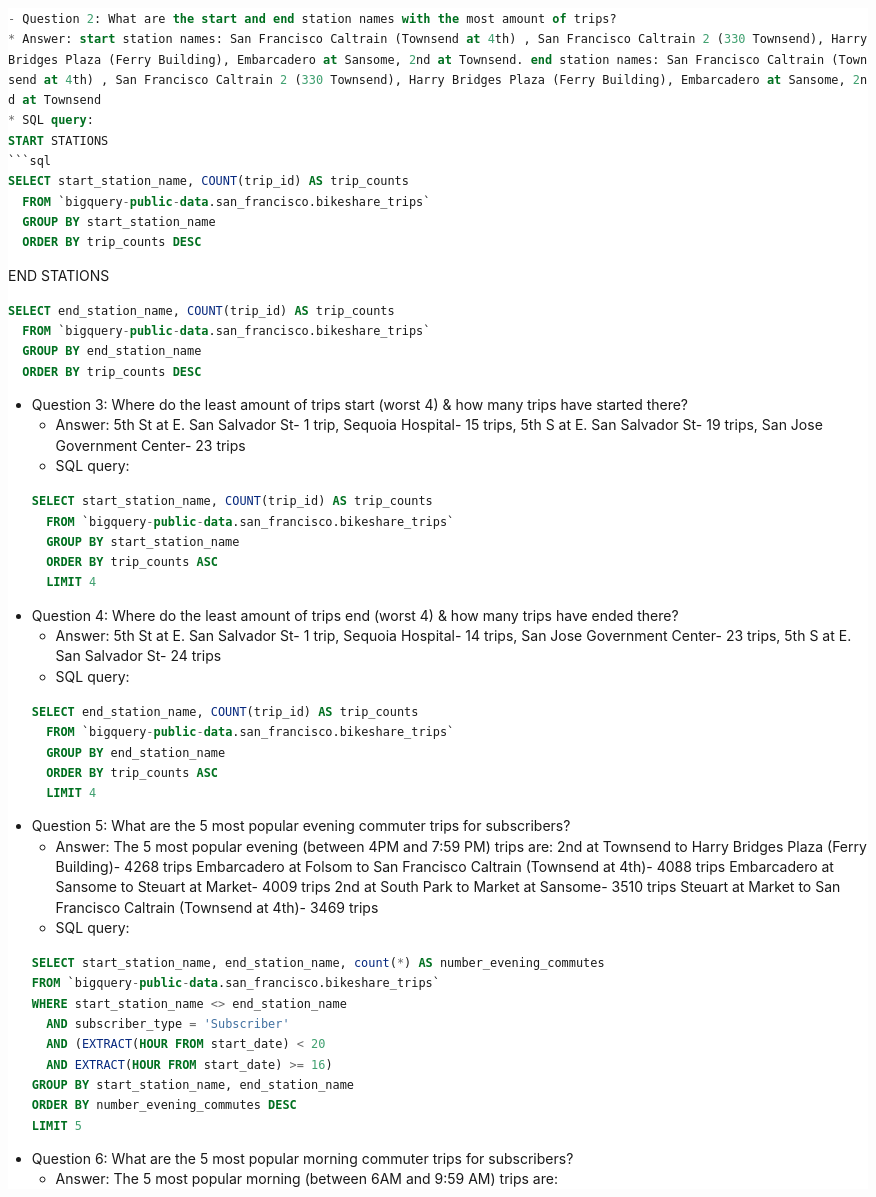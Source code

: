   ```sql
- Question 2: What are the start and end station names with the most amount of trips?
  * Answer: start station names: San Francisco Caltrain (Townsend at 4th) , San Francisco Caltrain 2 (330 Townsend), Harry Bridges Plaza (Ferry Building), Embarcadero at Sansome, 2nd at Townsend. end station names: San Francisco Caltrain (Townsend at 4th) , San Francisco Caltrain 2 (330 Townsend), Harry Bridges Plaza (Ferry Building), Embarcadero at Sansome, 2nd at Townsend
  * SQL query:
  START STATIONS
  ```sql
  SELECT start_station_name, COUNT(trip_id) AS trip_counts
    FROM `bigquery-public-data.san_francisco.bikeshare_trips`
    GROUP BY start_station_name
    ORDER BY trip_counts DESC
  ```
  END STATIONS
  ```sql
  SELECT end_station_name, COUNT(trip_id) AS trip_counts
    FROM `bigquery-public-data.san_francisco.bikeshare_trips`
    GROUP BY end_station_name
    ORDER BY trip_counts DESC
  ```
  
- Question 3: Where do the least amount of trips start (worst 4) & how many trips have started there?
  * Answer: 5th St at E. San Salvador St- 1 trip, Sequoia Hospital- 15 trips, 5th S at E. San Salvador St- 19 trips, San Jose Government Center- 23 trips
  * SQL query:
  ```sql
  SELECT start_station_name, COUNT(trip_id) AS trip_counts
    FROM `bigquery-public-data.san_francisco.bikeshare_trips`
    GROUP BY start_station_name
    ORDER BY trip_counts ASC
    LIMIT 4
  ```
- Question 4: Where do the least amount of trips end (worst 4) & how many trips have ended there?
  * Answer: 5th St at E. San Salvador St- 1 trip, Sequoia Hospital- 14 trips, San Jose Government Center- 23 trips, 5th S at E. San Salvador St- 24 trips
  * SQL query:
  ```sql
  SELECT end_station_name, COUNT(trip_id) AS trip_counts
    FROM `bigquery-public-data.san_francisco.bikeshare_trips`
    GROUP BY end_station_name
    ORDER BY trip_counts ASC
    LIMIT 4
  ```
- Question 5: What are the 5 most popular evening commuter trips for subscribers?
  * Answer: The 5 most popular evening (between 4PM and 7:59 PM) trips are:
      2nd at Townsend to Harry Bridges Plaza (Ferry Building)- 4268 trips
      Embarcadero at Folsom to San Francisco Caltrain (Townsend at 4th)- 4088 trips
      Embarcadero at Sansome to Steuart at Market- 4009 trips
      2nd at South Park to Market at Sansome- 3510 trips
      Steuart at Market to San Francisco Caltrain (Townsend at 4th)- 3469 trips
  * SQL query:
  ```sql
  SELECT start_station_name, end_station_name, count(*) AS number_evening_commutes
  FROM `bigquery-public-data.san_francisco.bikeshare_trips`
  WHERE start_station_name <> end_station_name 
    AND subscriber_type = 'Subscriber'
    AND (EXTRACT(HOUR FROM start_date) < 20
    AND EXTRACT(HOUR FROM start_date) >= 16)
  GROUP BY start_station_name, end_station_name
  ORDER BY number_evening_commutes DESC
  LIMIT 5
    ```
- Question 6: What are the 5 most popular morning commuter trips for subscribers?
  * Answer: The 5 most popular morning (between 6AM and 9:59 AM) trips are:
  ```